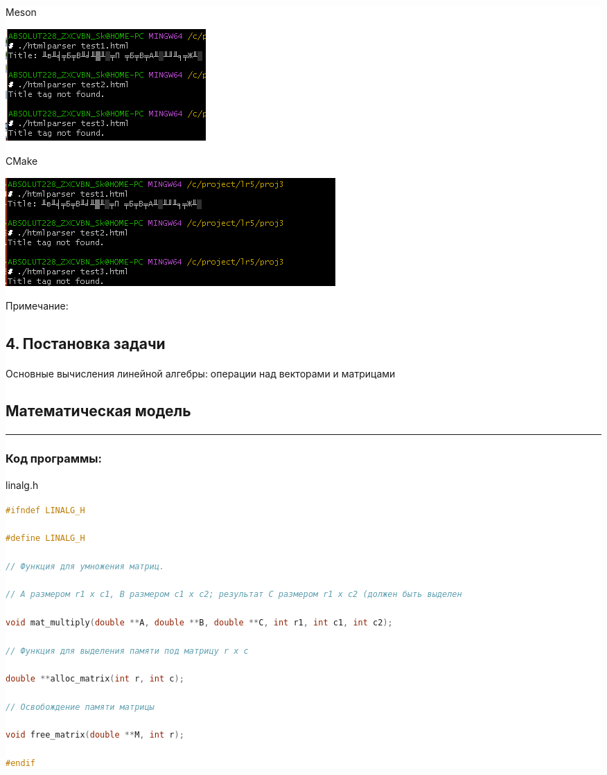 Meson

![](res3meson.png)

CMake

![](res3CMake.png)


Примечание:
## 4. Постановка задачи

Основные вычисления линейной алгебры: операции над векторами и матрицами

## Математическая модель
___
### Код программы:

linalg.h
```C
#ifndef LINALG_H

#define LINALG_H

// Функция для умножения матриц.

// A размером r1 x c1, B размером c1 x c2; результат C размером r1 x c2 (должен быть выделен

void mat_multiply(double **A, double **B, double **C, int r1, int c1, int c2);

// Функция для выделения памяти под матрицу r x c

double **alloc_matrix(int r, int c);

// Освобождение памяти матрицы

void free_matrix(double **M, int r);

#endif
```
